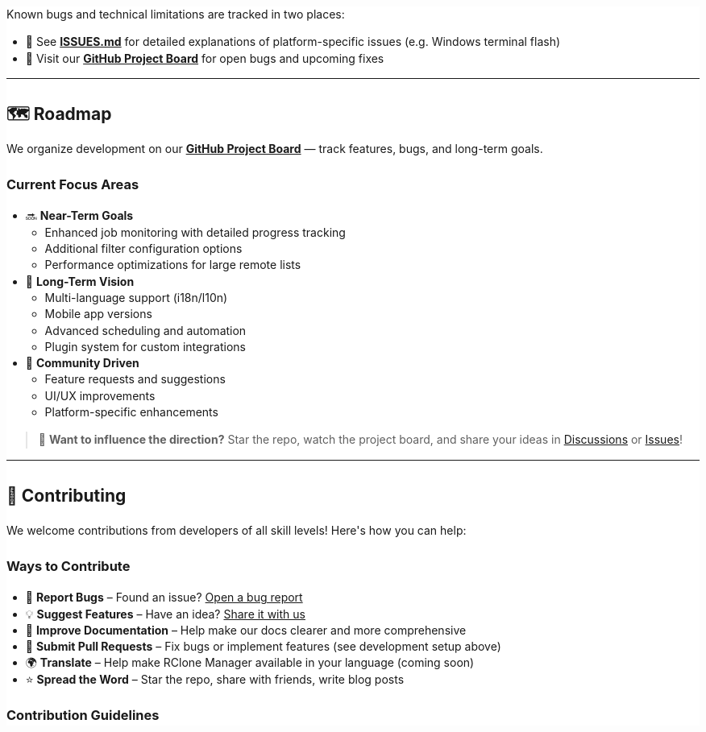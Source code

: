 Known bugs and technical limitations are tracked in two places:

- 📄 See [**ISSUES.md**](ISSUES.md) for detailed explanations of platform-specific issues (e.g. Windows terminal flash)
- 📌 Visit our [**GitHub Project Board**](https://github.com/users/Zarestia-Dev/projects/6) for open bugs and upcoming fixes

---

## 🗺️ Roadmap

We organize development on our [**GitHub Project Board**](https://github.com/users/Zarestia-Dev/projects/6) — track features, bugs, and long-term goals.

### Current Focus Areas

- 🔜 **Near-Term Goals**
  - Enhanced job monitoring with detailed progress tracking
  - Additional filter configuration options
  - Performance optimizations for large remote lists
- 🚀 **Long-Term Vision**
  - Multi-language support (i18n/l10n)
  - Mobile app versions
  - Advanced scheduling and automation
  - Plugin system for custom integrations
- 🧩 **Community Driven**
  - Feature requests and suggestions
  - UI/UX improvements
  - Platform-specific enhancements

> 🧠 **Want to influence the direction?** Star the repo, watch the project board, and share your ideas in [Discussions](https://github.com/Zarestia-Dev/rclone-manager/discussions) or [Issues](https://github.com/Zarestia-Dev/rclone-manager/issues)!

---

## 🤝 Contributing

We welcome contributions from developers of all skill levels! Here's how you can help:

### Ways to Contribute

- 🐛 **Report Bugs** – Found an issue? [Open a bug report](https://github.com/Zarestia-Dev/rclone-manager/issues/new?template=bug_report.md)
- 💡 **Suggest Features** – Have an idea? [Share it with us](https://github.com/Zarestia-Dev/rclone-manager/issues/new?template=feature_request.md)
- 📖 **Improve Documentation** – Help make our docs clearer and more comprehensive
- 🔧 **Submit Pull Requests** – Fix bugs or implement features (see development setup above)
- 🌍 **Translate** – Help make RClone Manager available in your language (coming soon)
- ⭐ **Spread the Word** – Star the repo, share with friends, write blog posts

### Contribution Guidelines

